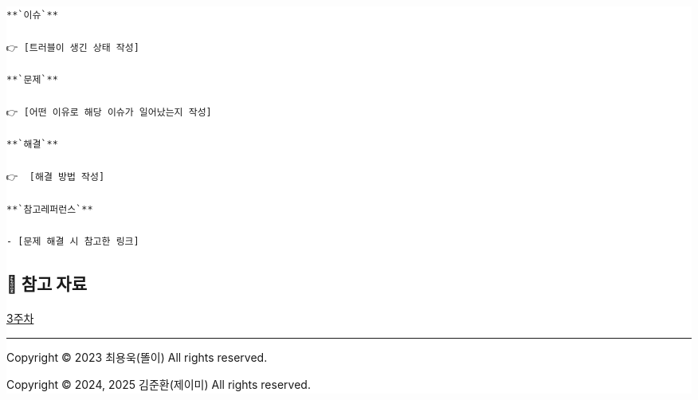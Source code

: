     **`이슈`**
    
    👉 [트러블이 생긴 상태 작성]
    
    **`문제`**
    
    👉 [어떤 이유로 해당 이슈가 일어났는지 작성]
    
    **`해결`**
    
    👉  [해결 방법 작성]
    
    **`참고레퍼런스`**
    
    - [문제 해결 시 참고한 링크]

## 🤔 참고 자료

[3주차](3%E1%84%8C%E1%85%AE%E1%84%8E%E1%85%A1%201c3b57f4596b8134a0f8e22522a0ce93.csv)

---

Copyright © 2023 최용욱(똘이) All rights reserved.

Copyright © 2024, 2025 김준환(제이미) All rights reserved.